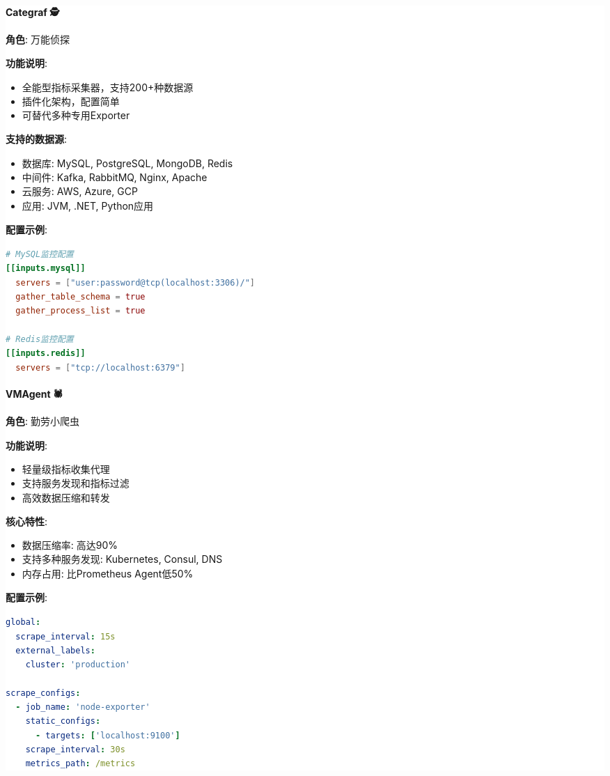 #### Categraf 🕵️
**角色**: 万能侦探

**功能说明**:
- 全能型指标采集器，支持200+种数据源
- 插件化架构，配置简单
- 可替代多种专用Exporter

**支持的数据源**:
- 数据库: MySQL, PostgreSQL, MongoDB, Redis
- 中间件: Kafka, RabbitMQ, Nginx, Apache
- 云服务: AWS, Azure, GCP
- 应用: JVM, .NET, Python应用

**配置示例**:
```toml
# MySQL监控配置
[[inputs.mysql]]
  servers = ["user:password@tcp(localhost:3306)/"]
  gather_table_schema = true
  gather_process_list = true

# Redis监控配置
[[inputs.redis]]
  servers = ["tcp://localhost:6379"]
```

#### VMAgent 🕷️
**角色**: 勤劳小爬虫

**功能说明**:
- 轻量级指标收集代理
- 支持服务发现和指标过滤
- 高效数据压缩和转发

**核心特性**:
- 数据压缩率: 高达90%
- 支持多种服务发现: Kubernetes, Consul, DNS
- 内存占用: 比Prometheus Agent低50%

**配置示例**:
```yaml
global:
  scrape_interval: 15s
  external_labels:
    cluster: 'production'

scrape_configs:
  - job_name: 'node-exporter'
    static_configs:
      - targets: ['localhost:9100']
    scrape_interval: 30s
    metrics_path: /metrics
```
